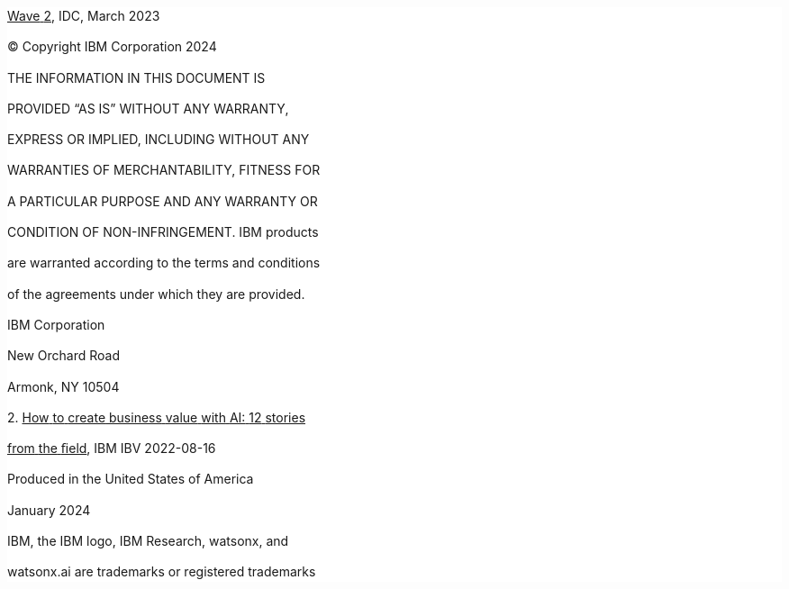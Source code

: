 [Wave](https://www.idc.com/getdoc.jsp?containerId=US50943223&pageType=PRINTFRIENDLY)[ ](https://www.idc.com/getdoc.jsp?containerId=US50943223&pageType=PRINTFRIENDLY)[2](https://www.idc.com/getdoc.jsp?containerId=US50943223&pageType=PRINTFRIENDLY), IDC, March 2023

© Copyright IBM Corporation 2024

THE INFORMATION IN THIS DOCUMENT IS

PROVIDED “AS IS” WITHOUT ANY WARRANTY,

EXPRESS OR IMPLIED, INCLUDING WITHOUT ANY

WARRANTIES OF MERCHANTABILITY, FITNESS FOR

A PARTICULAR PURPOSE AND ANY WARRANTY OR

CONDITION OF NON-INFRINGEMENT. IBM products

are warranted according to the terms and conditions

of the agreements under which they are provided.

IBM Corporation

New Orchard Road

Armonk, NY 10504

2\. [How](https://www.ibm.com/thought-leadership/institute-business-value/en-us/report/ai-examples)[ ](https://www.ibm.com/thought-leadership/institute-business-value/en-us/report/ai-examples)[to](https://www.ibm.com/thought-leadership/institute-business-value/en-us/report/ai-examples)[ ](https://www.ibm.com/thought-leadership/institute-business-value/en-us/report/ai-examples)[create](https://www.ibm.com/thought-leadership/institute-business-value/en-us/report/ai-examples)[ ](https://www.ibm.com/thought-leadership/institute-business-value/en-us/report/ai-examples)[business](https://www.ibm.com/thought-leadership/institute-business-value/en-us/report/ai-examples)[ ](https://www.ibm.com/thought-leadership/institute-business-value/en-us/report/ai-examples)[value](https://www.ibm.com/thought-leadership/institute-business-value/en-us/report/ai-examples)[ ](https://www.ibm.com/thought-leadership/institute-business-value/en-us/report/ai-examples)[with](https://www.ibm.com/thought-leadership/institute-business-value/en-us/report/ai-examples)[ ](https://www.ibm.com/thought-leadership/institute-business-value/en-us/report/ai-examples)[AI:](https://www.ibm.com/thought-leadership/institute-business-value/en-us/report/ai-examples)[ ](https://www.ibm.com/thought-leadership/institute-business-value/en-us/report/ai-examples)[12](https://www.ibm.com/thought-leadership/institute-business-value/en-us/report/ai-examples)[ ](https://www.ibm.com/thought-leadership/institute-business-value/en-us/report/ai-examples)[stories](https://www.ibm.com/thought-leadership/institute-business-value/en-us/report/ai-examples)

[from](https://www.ibm.com/thought-leadership/institute-business-value/en-us/report/ai-examples)[ ](https://www.ibm.com/thought-leadership/institute-business-value/en-us/report/ai-examples)[the](https://www.ibm.com/thought-leadership/institute-business-value/en-us/report/ai-examples)[ ](https://www.ibm.com/thought-leadership/institute-business-value/en-us/report/ai-examples)[ﬁeld](https://www.ibm.com/thought-leadership/institute-business-value/en-us/report/ai-examples), IBM IBV 2022-08-16

Produced in the United States of America

January 2024

IBM, the IBM logo, IBM Research, watsonx, and

watsonx.ai are trademarks or registered trademarks
